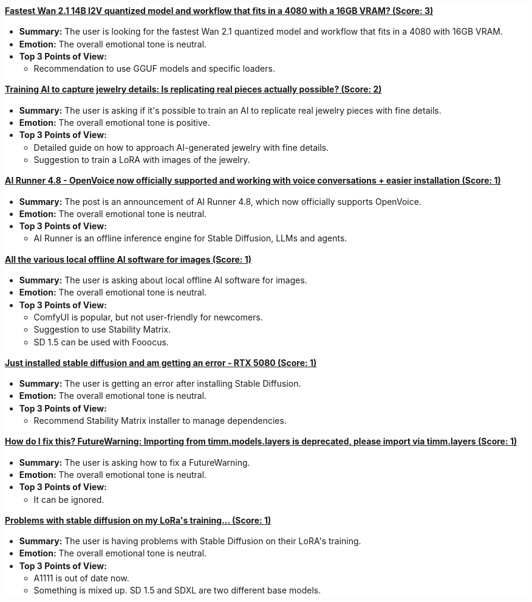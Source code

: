 **[Fastest Wan 2.1 14B I2V quantized model and workflow that fits in a 4080 with a 16GB VRAM? (Score: 3)](https://www.reddit.com/r/StableDiffusion/comments/1ko8ojg/fastest_wan_21_14b_i2v_quantized_model_and/)**
*  **Summary:** The user is looking for the fastest Wan 2.1 quantized model and workflow that fits in a 4080 with 16GB VRAM.
*  **Emotion:** The overall emotional tone is neutral.
*  **Top 3 Points of View:**
    *   Recommendation to use GGUF models and specific loaders.

**[Training AI to capture jewelry details: Is replicating real pieces actually possible? (Score: 2)](https://www.reddit.com/r/StableDiffusion/comments/1ko83od/training_ai_to_capture_jewelry_details_is/)**
*  **Summary:** The user is asking if it's possible to train an AI to replicate real jewelry pieces with fine details.
*  **Emotion:** The overall emotional tone is positive.
*  **Top 3 Points of View:**
    *   Detailed guide on how to approach AI-generated jewelry with fine details.
    *   Suggestion to train a LoRA with images of the jewelry.

**[AI Runner 4.8 - OpenVoice now officially supported and working with voice conversations + easier installation (Score: 1)](https://github.com/Capsize-Games/airunner/releases/tag/v4.8.0)**
*  **Summary:** The post is an announcement of AI Runner 4.8, which now officially supports OpenVoice.
*  **Emotion:** The overall emotional tone is neutral.
*  **Top 3 Points of View:**
    *   AI Runner is an offline inference engine for Stable Diffusion, LLMs and agents.

**[All the various local offline AI software for images (Score: 1)](https://www.reddit.com/r/StableDiffusion/comments/1ko42g5/all_the_various_local_offline_ai_software_for/)**
*  **Summary:** The user is asking about local offline AI software for images.
*  **Emotion:** The overall emotional tone is neutral.
*  **Top 3 Points of View:**
    *   ComfyUI is popular, but not user-friendly for newcomers.
    *   Suggestion to use Stability Matrix.
    *   SD 1.5 can be used with Fooocus.

**[Just installed stable diffusion and am getting an error - RTX 5080 (Score: 1)](https://www.reddit.com/r/StableDiffusion/comments/1ko7bgg/just_installed_stable_diffusion_and_am_getting_an/)**
*  **Summary:** The user is getting an error after installing Stable Diffusion.
*  **Emotion:** The overall emotional tone is neutral.
*  **Top 3 Points of View:**
    *   Recommend Stability Matrix installer to manage dependencies.

**[How do I fix this?
FutureWarning: Importing from timm.models.layers is deprecated, please import via timm.layers (Score: 1)](https://www.reddit.com/r/StableDiffusion/comments/1ko7q5r/how_do_i_fix_this_futurewarning_importing_from/)**
*  **Summary:** The user is asking how to fix a FutureWarning.
*  **Emotion:** The overall emotional tone is neutral.
*  **Top 3 Points of View:**
    *   It can be ignored.

**[Problems with stable diffusion on my LoRa's training... (Score: 1)](https://www.reddit.com/r/StableDiffusion/comments/1ko9adw/problems_with_stable_diffusion_on_my_loras/)**
*  **Summary:** The user is having problems with Stable Diffusion on their LoRA's training.
*  **Emotion:** The overall emotional tone is neutral.
*  **Top 3 Points of View:**
    *   A1111 is out of date now.
    *   Something is mixed up. SD 1.5 and SDXL are two different base models.
